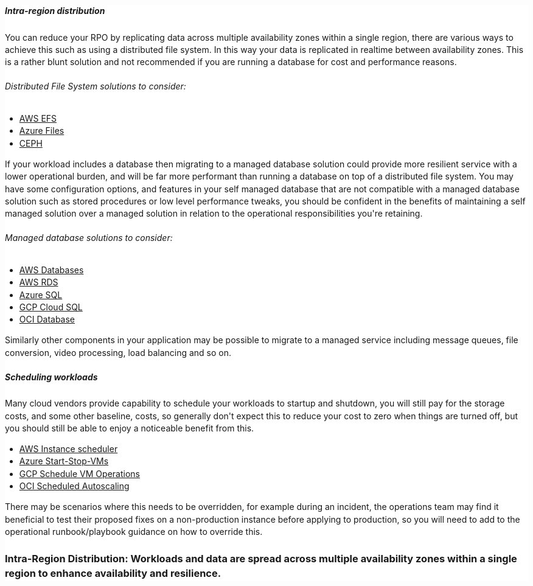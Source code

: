 ##### Intra-region distribution

You can reduce your RPO by replicating data across multiple availability zones within a single region, there are various ways to achieve this such as using a distributed file system. In this way your data is replicated in realtime between availability zones. This is a rather blunt solution and not recommended if you are running a database for cost and performance reasons.

###### Distributed File System solutions to consider:

- [AWS EFS](https://aws.amazon.com/efs/)
- [Azure Files](https://azure.microsoft.com/en-gb/products/storage/files)
- [CEPH](https://ceph.io/)

If your workload includes a database then migrating to a managed database solution could provide more resilient service with a lower operational burden, and will be far more performant than running a database on top of a distributed file system.
You may have some configuration options, and features in your self managed database that are not compatible with a managed database solution such as stored procedures or low level performance tweaks, you should be confident in the benefits of maintaining a self managed solution over a managed solution in relation to the operational responsibilities you're retaining.

###### Managed database solutions to consider:

- [AWS Databases](https://aws.amazon.com/products/databases/)
- [AWS RDS](https://aws.amazon.com/rds/)
- [Azure SQL](https://azure.microsoft.com/en-gb/products/sql-database/)
- [GCP Cloud SQL](https://cloud.google.com/sql)
- [OCI Database](https://www.oracle.com/database/)

Similarly other components in your application may be possible to migrate to a managed service including message queues, file conversion, video processing, load balancing and so on.

##### Scheduling workloads

Many cloud vendors provide capability to schedule your workloads to startup and shutdown, you will still pay for the storage costs, and some other baseline, costs, so generally don't expect this to reduce your cost to zero when things are turned off, but you should still be able to enjoy a noticeable benefit from this.

- [AWS Instance scheduler](https://aws.amazon.com/solutions/implementations/instance-scheduler-on-aws/)
- [Azure Start-Stop-VMs](https://learn.microsoft.com/en-us/azure/azure-functions/start-stop-vms/overview)
- [GCP Schedule VM Operations](https://cloud.google.com/compute/docs/instances/schedule-instance-start-stop)
- [OCI Scheduled Autoscaling](https://docs.oracle.com/en-us/iaas/compute-cloud-at-customer/topics/compute/using-schedule-based-autoscaling.htm)

There may be scenarios where this needs to be overridden, for example during an incident, the operations team may find it beneficial to test their proposed fixes on a non-production instance before applying to production, so you will need to add to the operational runbook/playbook guidance on how to override this.

### **Intra-Region Distribution:** Workloads and data are spread across multiple availability zones within a single region to enhance availability and resilience.
